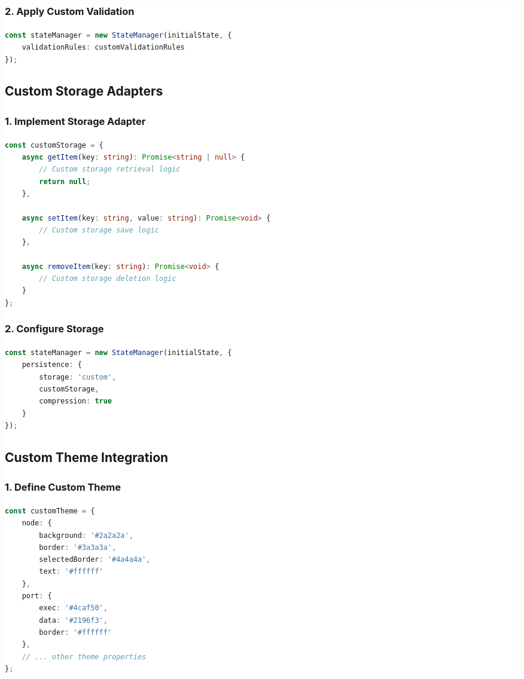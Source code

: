 ### 2. Apply Custom Validation

```typescript
const stateManager = new StateManager(initialState, {
    validationRules: customValidationRules
});
```

## Custom Storage Adapters

### 1. Implement Storage Adapter

```typescript
const customStorage = {
    async getItem(key: string): Promise<string | null> {
        // Custom storage retrieval logic
        return null;
    },

    async setItem(key: string, value: string): Promise<void> {
        // Custom storage save logic
    },

    async removeItem(key: string): Promise<void> {
        // Custom storage deletion logic
    }
};
```

### 2. Configure Storage

```typescript
const stateManager = new StateManager(initialState, {
    persistence: {
        storage: 'custom',
        customStorage,
        compression: true
    }
});
```

## Custom Theme Integration

### 1. Define Custom Theme

```typescript
const customTheme = {
    node: {
        background: '#2a2a2a',
        border: '#3a3a3a',
        selectedBorder: '#4a4a4a',
        text: '#ffffff'
    },
    port: {
        exec: '#4caf50',
        data: '#2196f3',
        border: '#ffffff'
    },
    // ... other theme properties
};
```
